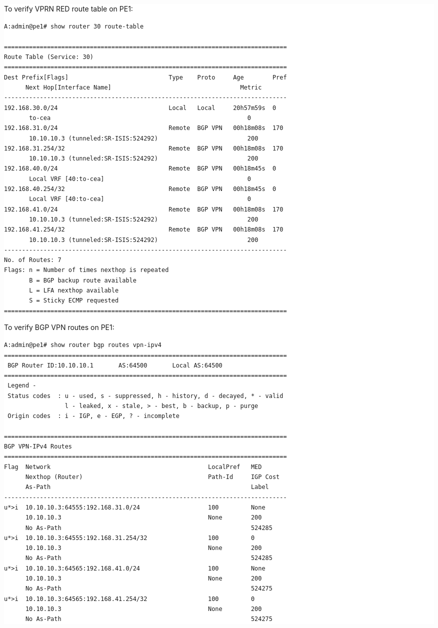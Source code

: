 To verify VPRN RED route table on PE1:

```
A:admin@pe1# show router 30 route-table 

===============================================================================
Route Table (Service: 30)
===============================================================================
Dest Prefix[Flags]                            Type    Proto     Age        Pref
      Next Hop[Interface Name]                                    Metric   
-------------------------------------------------------------------------------
192.168.30.0/24                               Local   Local     20h57m59s  0
       to-cea                                                       0
192.168.31.0/24                               Remote  BGP VPN   00h18m08s  170
       10.10.10.3 (tunneled:SR-ISIS:524292)                         200
192.168.31.254/32                             Remote  BGP VPN   00h18m08s  170
       10.10.10.3 (tunneled:SR-ISIS:524292)                         200
192.168.40.0/24                               Remote  BGP VPN   00h18m45s  0
       Local VRF [40:to-cea]                                        0
192.168.40.254/32                             Remote  BGP VPN   00h18m45s  0
       Local VRF [40:to-cea]                                        0
192.168.41.0/24                               Remote  BGP VPN   00h18m08s  170
       10.10.10.3 (tunneled:SR-ISIS:524292)                         200
192.168.41.254/32                             Remote  BGP VPN   00h18m08s  170
       10.10.10.3 (tunneled:SR-ISIS:524292)                         200
-------------------------------------------------------------------------------
No. of Routes: 7
Flags: n = Number of times nexthop is repeated
       B = BGP backup route available
       L = LFA nexthop available
       S = Sticky ECMP requested
===============================================================================
```

To verify BGP VPN routes on PE1:

```
A:admin@pe1# show router bgp routes vpn-ipv4
===============================================================================
 BGP Router ID:10.10.10.1       AS:64500       Local AS:64500      
===============================================================================
 Legend -
 Status codes  : u - used, s - suppressed, h - history, d - decayed, * - valid
                 l - leaked, x - stale, > - best, b - backup, p - purge
 Origin codes  : i - IGP, e - EGP, ? - incomplete

===============================================================================
BGP VPN-IPv4 Routes
===============================================================================
Flag  Network                                            LocalPref   MED
      Nexthop (Router)                                   Path-Id     IGP Cost
      As-Path                                                        Label
-------------------------------------------------------------------------------
u*>i  10.10.10.3:64555:192.168.31.0/24                   100         None
      10.10.10.3                                         None        200
      No As-Path                                                     524285
u*>i  10.10.10.3:64555:192.168.31.254/32                 100         0
      10.10.10.3                                         None        200
      No As-Path                                                     524285
u*>i  10.10.10.3:64565:192.168.41.0/24                   100         None
      10.10.10.3                                         None        200
      No As-Path                                                     524275
u*>i  10.10.10.3:64565:192.168.41.254/32                 100         0
      10.10.10.3                                         None        200
      No As-Path                                                     524275
```